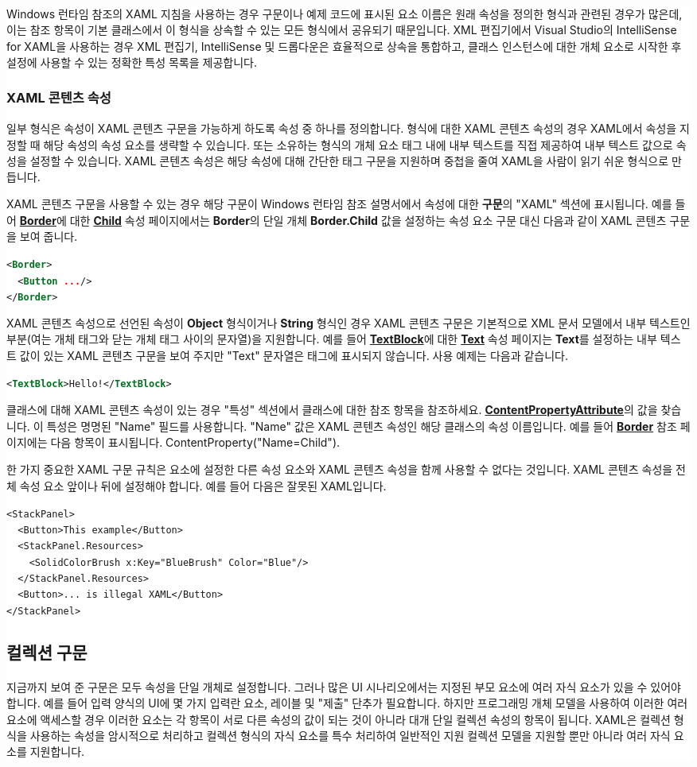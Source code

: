 Windows 런타임 참조의 XAML 지침을 사용하는 경우 구문이나 예제 코드에 표시된 요소 이름은 원래 속성을 정의한 형식과 관련된 경우가 많은데, 이는 참조 항목이 기본 클래스에서 이 형식을 상속할 수 있는 모든 형식에서 공유되기 때문입니다. XML 편집기에서 Visual Studio의 IntelliSense for XAML을 사용하는 경우 XML 편집기, IntelliSense 및 드롭다운은 효율적으로 상속을 통합하고, 클래스 인스턴스에 대한 개체 요소로 시작한 후 설정에 사용할 수 있는 정확한 특성 목록을 제공합니다.

### <a name="xaml-content-properties"></a>XAML 콘텐츠 속성

일부 형식은 속성이 XAML 콘텐츠 구문을 가능하게 하도록 속성 중 하나를 정의합니다. 형식에 대한 XAML 콘텐츠 속성의 경우 XAML에서 속성을 지정할 때 해당 속성의 속성 요소를 생략할 수 있습니다. 또는 소유하는 형식의 개체 요소 태그 내에 내부 텍스트를 직접 제공하여 내부 텍스트 값으로 속성을 설정할 수 있습니다. XAML 콘텐츠 속성은 해당 속성에 대해 간단한 태그 구문을 지원하며 중첩을 줄여 XAML을 사람이 읽기 쉬운 형식으로 만듭니다.

XAML 콘텐츠 구문을 사용할 수 있는 경우 해당 구문이 Windows 런타임 참조 설명서에서 속성에 대한 **구문**의 "XAML" 섹션에 표시됩니다. 예를 들어 [**Border**](https://docs.microsoft.com/uwp/api/Windows.UI.Xaml.Controls.Border)에 대한 [**Child**](https://docs.microsoft.com/uwp/api/windows.ui.xaml.controls.border.child) 속성 페이지에서는 **Border**의 단일 개체 **Border.Child** 값을 설정하는 속성 요소 구문 대신 다음과 같이 XAML 콘텐츠 구문을 보여 줍니다.

```xml
<Border>
  <Button .../>
</Border>
```

XAML 콘텐츠 속성으로 선언된 속성이 **Object** 형식이거나 **String** 형식인 경우 XAML 콘텐츠 구문은 기본적으로 XML 문서 모델에서 내부 텍스트인 부분(여는 개체 태그와 닫는 개체 태그 사이의 문자열)을 지원합니다. 예를 들어 [**TextBlock**](https://docs.microsoft.com/uwp/api/Windows.UI.Xaml.Controls.TextBlock)에 대한 [**Text**](https://docs.microsoft.com/uwp/api/windows.ui.xaml.controls.textblock.text) 속성 페이지는 **Text**를 설정하는 내부 텍스트 값이 있는 XAML 콘텐츠 구문을 보여 주지만 "Text" 문자열은 태그에 표시되지 않습니다. 사용 예제는 다음과 같습니다.

```xml
<TextBlock>Hello!</TextBlock>
```

클래스에 대해 XAML 콘텐츠 속성이 있는 경우 "특성" 섹션에서 클래스에 대한 참조 항목을 참조하세요. [  **ContentPropertyAttribute**](https://docs.microsoft.com/uwp/api/Windows.UI.Xaml.Markup.ContentPropertyAttribute)의 값을 찾습니다. 이 특성은 명명된 "Name" 필드를 사용합니다. "Name" 값은 XAML 콘텐츠 속성인 해당 클래스의 속성 이름입니다. 예를 들어 [**Border**](https://docs.microsoft.com/uwp/api/Windows.UI.Xaml.Controls.Border) 참조 페이지에는 다음 항목이 표시됩니다. ContentProperty("Name=Child").

한 가지 중요한 XAML 구문 규칙은 요소에 설정한 다른 속성 요소와 XAML 콘텐츠 속성을 함께 사용할 수 없다는 것입니다. XAML 콘텐츠 속성을 전체 속성 요소 앞이나 뒤에 설정해야 합니다. 예를 들어 다음은 잘못된 XAML입니다.

``` syntax
<StackPanel>
  <Button>This example</Button>
  <StackPanel.Resources>
    <SolidColorBrush x:Key="BlueBrush" Color="Blue"/>
  </StackPanel.Resources>
  <Button>... is illegal XAML</Button>
</StackPanel>
```

## <a name="collection-syntax"></a>컬렉션 구문

지금까지 보여 준 구문은 모두 속성을 단일 개체로 설정합니다. 그러나 많은 UI 시나리오에서는 지정된 부모 요소에 여러 자식 요소가 있을 수 있어야 합니다. 예를 들어 입력 양식의 UI에 몇 가지 입력란 요소, 레이블 및 "제출" 단추가 필요합니다. 하지만 프로그래밍 개체 모델을 사용하여 이러한 여러 요소에 액세스할 경우 이러한 요소는 각 항목이 서로 다른 속성의 값이 되는 것이 아니라 대개 단일 컬렉션 속성의 항목이 됩니다. XAML은 컬렉션 형식을 사용하는 속성을 암시적으로 처리하고 컬렉션 형식의 자식 요소를 특수 처리하여 일반적인 지원 컬렉션 모델을 지원할 뿐만 아니라 여러 자식 요소를 지원합니다.
